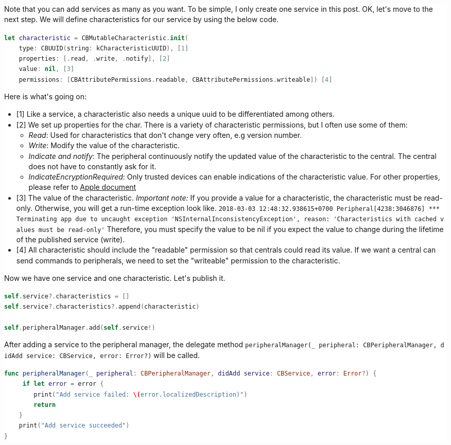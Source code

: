 Note that you can add services as many as you want. To be simple, I only create one service in this post.
OK, let's move to the next step. We will define characteristics for our service by using the below code.

```swift
let characteristic = CBMutableCharacteristic.init(
    type: CBUUID(string: kCharacteristicUUID), [1]
    properties: [.read, .write, .notify], [2]
    value: nil, [3]
    permissions: [CBAttributePermissions.readable, CBAttributePermissions.writeable]) [4]
```

Here is what's going on:
- [1] Like a service, a characteristic also needs a unique uuid to be differentiated among others.
- [2] We set up properties for the char. There is a variety of characteristic permissions, but I often use some of them:
    - *Read*: Used for characteristics that don't change very often, e.g version number.
    - *Write*: Modify the value of the characteristic.
    - *Indicate and notify*: The peripheral continuously notify the updated value of the characteristic to the central. The central does not have to constantly ask for it.
    - *IndicateEncryptionRequired*: Only trusted devices can enable indications of the characteristic value.
For other properties, please refer to [Apple document](https://developer.apple.com/documentation/corebluetooth/cbcharacteristicproperties)
- [3] The value of the characteristic.
*Important note:* If you provide a value for a characteristic, the characteristic must be read-only. Otherwise, you will get a run-time exception look like.
`2018-03-03 12:48:32.938615+0700 Peripheral[4238:3046876] *** Terminating app due to uncaught exception 'NSInternalInconsistencyException', reason: 'Characteristics with cached values must be read-only'`
Therefore, you must specify the value to be nil if you expect the value to change during the lifetime of the published service (write).
- [4] All characteristic should include the "readable" permission so that centrals could read its value. If we want a central can send commands to peripherals, we need to set the "writeable" permission to the characteristic.

Now we have one service and one characteristic. Let's publish it.
```swift
self.service?.characteristics = []
self.service?.characteristics?.append(characteristic)

self.peripheralManager.add(self.service!)
```

After adding a service to the peripheral manager, the delegate method `peripheralManager(_ peripheral: CBPeripheralManager, didAdd service: CBService, error: Error?)` will be called.

```swift
func peripheralManager(_ peripheral: CBPeripheralManager, didAdd service: CBService, error: Error?) {
     if let error = error {
        print("Add service failed: \(error.localizedDescription)")
        return
    }
    print("Add service succeeded")
}

```
